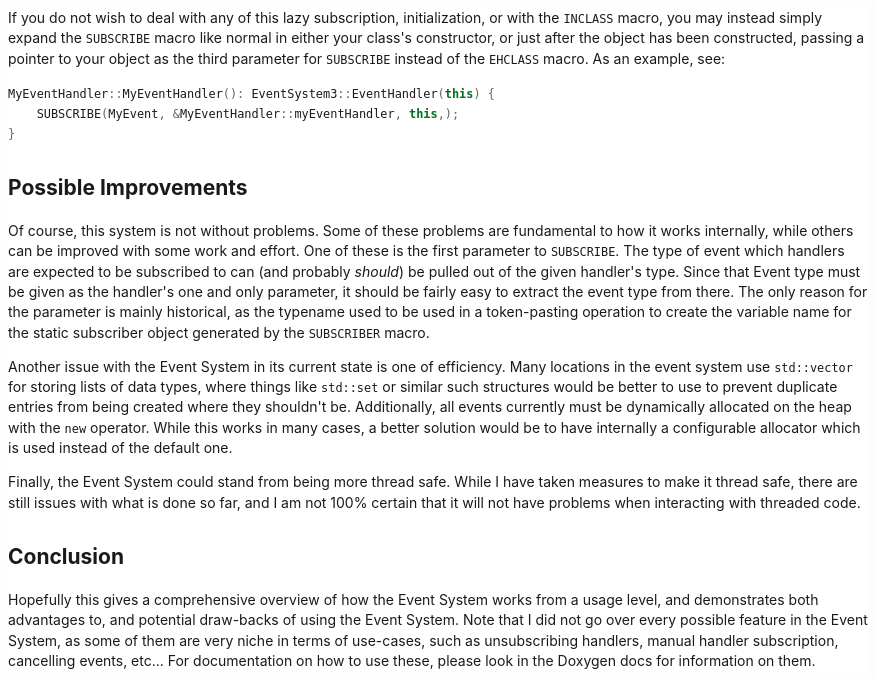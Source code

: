 If you do not wish to deal with any of this lazy subscription, initialization,
or with the `INCLASS` macro, you may instead simply expand the `SUBSCRIBE` macro
like normal in either your class's constructor, or just after the object has
been constructed, passing a pointer to your object as the third parameter for
`SUBSCRIBE` instead of the `EHCLASS` macro. As an example, see:

```cpp
MyEventHandler::MyEventHandler(): EventSystem3::EventHandler(this) {
    SUBSCRIBE(MyEvent, &MyEventHandler::myEventHandler, this,);
}
```

## Possible Improvements

Of course, this system is not without problems. Some of these problems are
fundamental to how it works internally, while others can be improved with some
work and effort. One of these is the first parameter to `SUBSCRIBE`. The type of
event which handlers are expected to be subscribed to can (and probably _should_)
be pulled out of the given handler's type. Since that Event type must be given
as the handler's one and only parameter, it should be fairly easy to extract
the event type from there. The only reason for the parameter is mainly
historical, as the typename used to be used in a token-pasting operation to
create the variable name for the static subscriber object generated by the
`SUBSCRIBER` macro.

Another issue with the Event System in its current state is one of efficiency.
Many locations in the event system use `std::vector` for storing lists of data
types, where things like `std::set` or similar such structures would be better
to use to prevent duplicate entries from being created where they shouldn't be.
Additionally, all events currently must be dynamically allocated on the heap
with the `new` operator. While this works in many cases, a better solution would
be to have internally a configurable allocator which is used instead of the
default one.

Finally, the Event System could stand from being more thread safe. While I have
taken measures to make it thread safe, there are still issues with what is done
so far, and I am not 100% certain that it will not have problems when
interacting with threaded code.

## Conclusion

Hopefully this gives a comprehensive overview of how the Event System works from
a usage level, and demonstrates both advantages to, and potential draw-backs of
using the Event System. Note that I did not go over every possible feature in
the Event System, as some of them are very niche in terms of use-cases, such as
unsubscribing handlers, manual handler subscription, cancelling events, etc...
For documentation on how to use these, please look in the Doxygen docs for
information on them.

